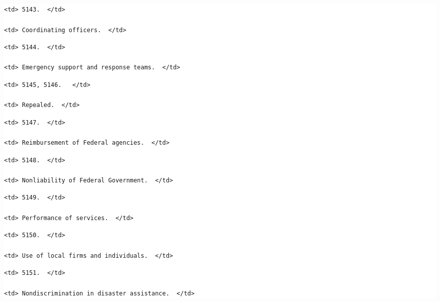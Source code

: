   <tr>

    <td> 5143.  </td>

    <td> Coordinating officers.  </td>

  </tr>

  <tr>

    <td> 5144.  </td>

    <td> Emergency support and response teams.  </td>

  </tr>

  <tr>

    <td> 5145, 5146.   </td>

    <td> Repealed.  </td>

  </tr>

  <tr>

    <td> 5147.  </td>

    <td> Reimbursement of Federal agencies.  </td>

  </tr>

  <tr>

    <td> 5148.  </td>

    <td> Nonliability of Federal Government.  </td>

  </tr>

  <tr>

    <td> 5149.  </td>

    <td> Performance of services.  </td>

  </tr>

  <tr>

    <td> 5150.  </td>

    <td> Use of local firms and individuals.  </td>

  </tr>

  <tr>

    <td> 5151.  </td>

    <td> Nondiscrimination in disaster assistance.  </td>

  </tr>

  <tr>
